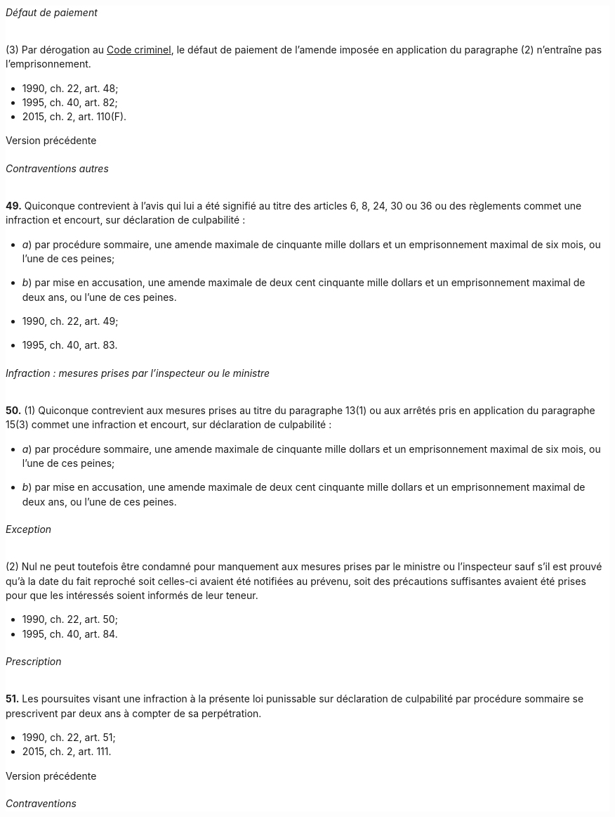 ###### Défaut de paiement

(3) Par dérogation au [Code criminel](/canada/fra/lois/C/C-46.md), le défaut de paiement de l’amende imposée en application du paragraphe (2) n’entraîne pas l’emprisonnement.

  * 1990, ch. 22, art. 48;
  * 1995, ch. 40, art. 82;
  * 2015, ch. 2, art. 110(F).

Version précédente

###### Contraventions autres

**49.** Quiconque contrevient à l’avis qui lui a été signifié au titre des articles 6, 8, 24, 30 ou 36 ou des règlements commet une infraction et encourt, sur déclaration de culpabilité :

  * _a_) par procédure sommaire, une amende maximale de cinquante mille dollars et un emprisonnement maximal de six mois, ou l’une de ces peines;

  * _b_) par mise en accusation, une amende maximale de deux cent cinquante mille dollars et un emprisonnement maximal de deux ans, ou l’une de ces peines.

  * 1990, ch. 22, art. 49;
  * 1995, ch. 40, art. 83.

###### Infraction : mesures prises par l’inspecteur ou le ministre

**50.** (1) Quiconque contrevient aux mesures prises au titre du paragraphe 13(1) ou aux arrêtés pris en application du paragraphe 15(3) commet une infraction et encourt, sur déclaration de culpabilité :

  * _a_) par procédure sommaire, une amende maximale de cinquante mille dollars et un emprisonnement maximal de six mois, ou l’une de ces peines;

  * _b_) par mise en accusation, une amende maximale de deux cent cinquante mille dollars et un emprisonnement maximal de deux ans, ou l’une de ces peines.

###### Exception

(2) Nul ne peut toutefois être condamné pour manquement aux mesures prises par le ministre ou l’inspecteur sauf s’il est prouvé qu’à la date du fait reproché soit celles-ci avaient été notifiées au prévenu, soit des précautions suffisantes avaient été prises pour que les intéressés soient informés de leur teneur.

  * 1990, ch. 22, art. 50;
  * 1995, ch. 40, art. 84.

###### Prescription

**51.** Les poursuites visant une infraction à la présente loi punissable sur déclaration de culpabilité par procédure sommaire se prescrivent par deux ans à compter de sa perpétration.

  * 1990, ch. 22, art. 51;
  * 2015, ch. 2, art. 111.

Version précédente

###### Contraventions

